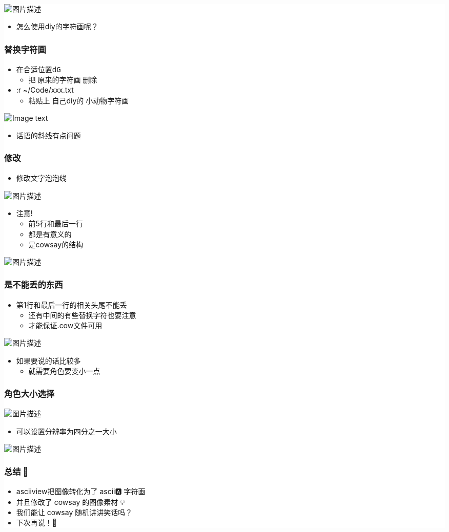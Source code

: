 ![图片描述](https://doc.shiyanlou.com/courses/uid1190679-20221011-1665496534047)

- 怎么使用diy的字符画呢？

### 替换字符画

- 在合适位置<kbd>d</kbd><kbd>G</kbd>
	- 把 原来的字符画 删除
- :r ~/Code/xxx.txt
	- 粘贴上 自己diy的 小动物字符画

![Image text](https://labfile.oss.aliyuncs.com/courses/2712/ooo.png)

- 话语的斜线有点问题

### 修改

- 修改文字泡泡线

![图片描述](https://doc.shiyanlou.com/courses/uid1190679-20221011-1665496875972)

- 注意!
	- 前5行和最后一行
	- 都是有意义的
	- 是cowsay的结构

![图片描述](https://doc.shiyanlou.com/courses/uid1190679-20221011-1665496842742)

### 是不能丢的东西

- 第1行和最后一行的相关头尾不能丢
	- 还有中间的有些替换字符也要注意
	- 才能保证.cow文件可用

![图片描述](https://doc.shiyanlou.com/courses/uid1190679-20211008-1633663823279)

- 如果要说的话比较多
	- 就需要角色要变小一点

### 角色大小选择

![图片描述](https://doc.shiyanlou.com/courses/uid1190679-20211118-1637205472280)

- 可以设置分辨率为四分之一大小

![图片描述](https://doc.shiyanlou.com/courses/uid1190679-20211118-1637205511652)



### 总结 🤨

- asciiview把图像转化为了 ascii🅰️ 字符画
- 并且修改了 cowsay 的图像素材 💡
- 我们能让 cowsay 随机讲讲笑话吗？
- 下次再说！👋
